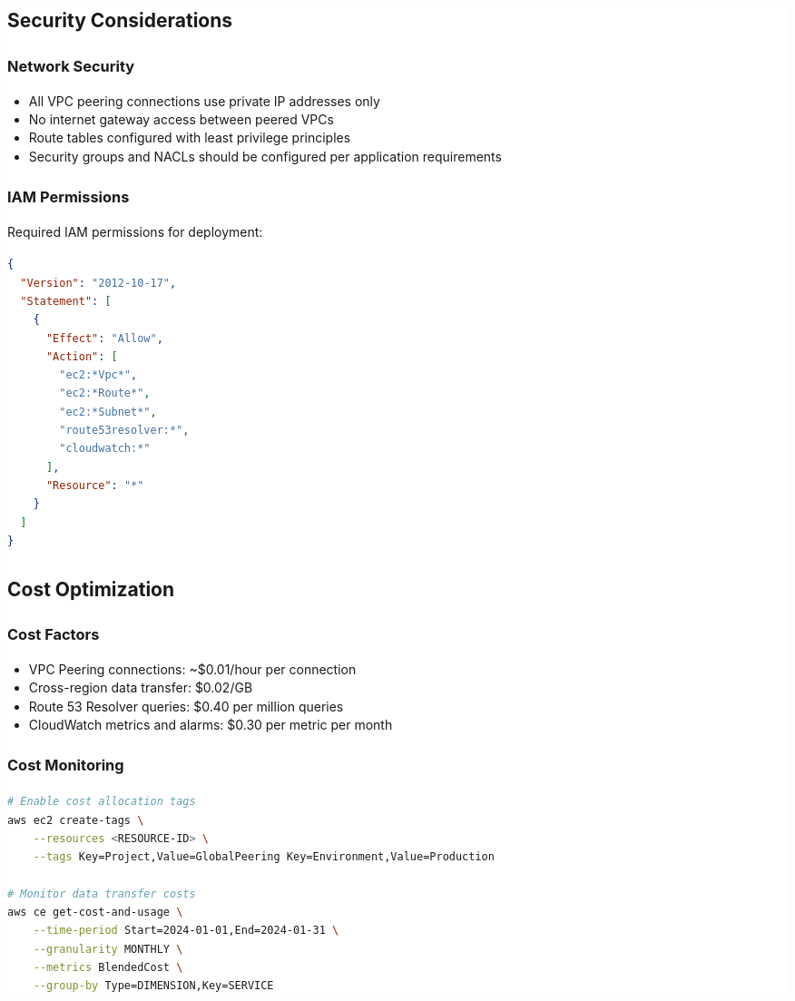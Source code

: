## Security Considerations

### Network Security

- All VPC peering connections use private IP addresses only
- No internet gateway access between peered VPCs
- Route tables configured with least privilege principles
- Security groups and NACLs should be configured per application requirements

### IAM Permissions

Required IAM permissions for deployment:

```json
{
  "Version": "2012-10-17",
  "Statement": [
    {
      "Effect": "Allow",
      "Action": [
        "ec2:*Vpc*",
        "ec2:*Route*",
        "ec2:*Subnet*",
        "route53resolver:*",
        "cloudwatch:*"
      ],
      "Resource": "*"
    }
  ]
}
```

## Cost Optimization

### Cost Factors

- VPC Peering connections: ~$0.01/hour per connection
- Cross-region data transfer: $0.02/GB
- Route 53 Resolver queries: $0.40 per million queries
- CloudWatch metrics and alarms: $0.30 per metric per month

### Cost Monitoring

```bash
# Enable cost allocation tags
aws ec2 create-tags \
    --resources <RESOURCE-ID> \
    --tags Key=Project,Value=GlobalPeering Key=Environment,Value=Production

# Monitor data transfer costs
aws ce get-cost-and-usage \
    --time-period Start=2024-01-01,End=2024-01-31 \
    --granularity MONTHLY \
    --metrics BlendedCost \
    --group-by Type=DIMENSION,Key=SERVICE
```
